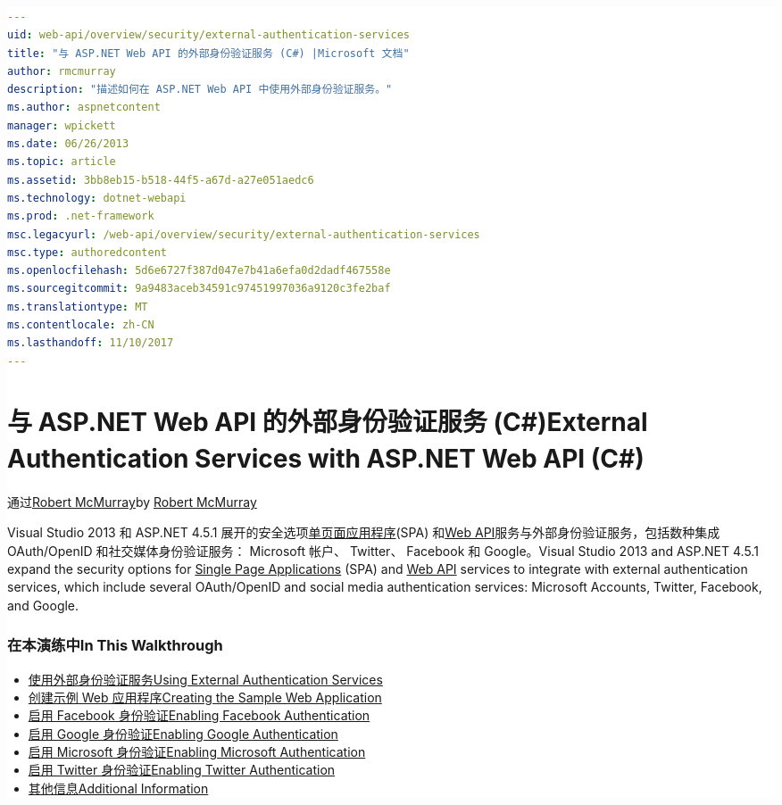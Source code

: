 ```yaml
---
uid: web-api/overview/security/external-authentication-services
title: "与 ASP.NET Web API 的外部身份验证服务 (C#) |Microsoft 文档"
author: rmcmurray
description: "描述如何在 ASP.NET Web API 中使用外部身份验证服务。"
ms.author: aspnetcontent
manager: wpickett
ms.date: 06/26/2013
ms.topic: article
ms.assetid: 3bb8eb15-b518-44f5-a67d-a27e051aedc6
ms.technology: dotnet-webapi
ms.prod: .net-framework
msc.legacyurl: /web-api/overview/security/external-authentication-services
msc.type: authoredcontent
ms.openlocfilehash: 5d6e6727f387d047e7b41a6efa0d2dadf467558e
ms.sourcegitcommit: 9a9483aceb34591c97451997036a9120c3fe2baf
ms.translationtype: MT
ms.contentlocale: zh-CN
ms.lasthandoff: 11/10/2017
---
```

<a name="external-authentication-services-with-aspnet-web-api-c"></a><span data-ttu-id="e07ec-103">与 ASP.NET Web API 的外部身份验证服务 (C#)</span><span class="sxs-lookup"><span data-stu-id="e07ec-103">External Authentication Services with ASP.NET Web API (C#)</span></span>
====================
<span data-ttu-id="e07ec-104">通过[Robert McMurray](https://github.com/rmcmurray)</span><span class="sxs-lookup"><span data-stu-id="e07ec-104">by [Robert McMurray](https://github.com/rmcmurray)</span></span>

<span data-ttu-id="e07ec-105">Visual Studio 2013 和 ASP.NET 4.5.1 展开的安全选项[单页面应用程序](../../../single-page-application/index.md)(SPA) 和[Web API](../../index.md)服务与外部身份验证服务，包括数种集成OAuth/OpenID 和社交媒体身份验证服务： Microsoft 帐户、 Twitter、 Facebook 和 Google。</span><span class="sxs-lookup"><span data-stu-id="e07ec-105">Visual Studio 2013 and ASP.NET 4.5.1 expand the security options for [Single Page Applications](../../../single-page-application/index.md) (SPA) and [Web API](../../index.md) services to integrate with external authentication services, which include several OAuth/OpenID and social media authentication services: Microsoft Accounts, Twitter, Facebook, and Google.</span></span>

### <a name="in-this-walkthrough"></a><span data-ttu-id="e07ec-106">在本演练中</span><span class="sxs-lookup"><span data-stu-id="e07ec-106">In This Walkthrough</span></span>

- [<span data-ttu-id="e07ec-107">使用外部身份验证服务</span><span class="sxs-lookup"><span data-stu-id="e07ec-107">Using External Authentication Services</span></span>](#USING)
- [<span data-ttu-id="e07ec-108">创建示例 Web 应用程序</span><span class="sxs-lookup"><span data-stu-id="e07ec-108">Creating the Sample Web Application</span></span>](#SAMPLE)
- [<span data-ttu-id="e07ec-109">启用 Facebook 身份验证</span><span class="sxs-lookup"><span data-stu-id="e07ec-109">Enabling Facebook Authentication</span></span>](#FACEBOOK)
- [<span data-ttu-id="e07ec-110">启用 Google 身份验证</span><span class="sxs-lookup"><span data-stu-id="e07ec-110">Enabling Google Authentication</span></span>](#GOOGLE)
- [<span data-ttu-id="e07ec-111">启用 Microsoft 身份验证</span><span class="sxs-lookup"><span data-stu-id="e07ec-111">Enabling Microsoft Authentication</span></span>](#MICROSOFT)
- [<span data-ttu-id="e07ec-112">启用 Twitter 身份验证</span><span class="sxs-lookup"><span data-stu-id="e07ec-112">Enabling Twitter Authentication</span></span>](#TWITTER)
- [<span data-ttu-id="e07ec-113">其他信息</span><span class="sxs-lookup"><span data-stu-id="e07ec-113">Additional Information</span></span>](#MOREINFO)
